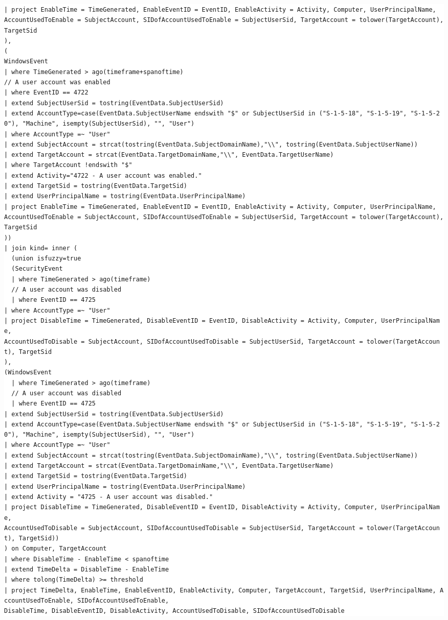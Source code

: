 ```kql
| project EnableTime = TimeGenerated, EnableEventID = EventID, EnableActivity = Activity, Computer, UserPrincipalName, 
AccountUsedToEnable = SubjectAccount, SIDofAccountUsedToEnable = SubjectUserSid, TargetAccount = tolower(TargetAccount), TargetSid
),
(
WindowsEvent
| where TimeGenerated > ago(timeframe+spanoftime)
// A user account was enabled
| where EventID == 4722
| extend SubjectUserSid = tostring(EventData.SubjectUserSid)
| extend AccountType=case(EventData.SubjectUserName endswith "$" or SubjectUserSid in ("S-1-5-18", "S-1-5-19", "S-1-5-20"), "Machine", isempty(SubjectUserSid), "", "User")
| where AccountType =~ "User"
| extend SubjectAccount = strcat(tostring(EventData.SubjectDomainName),"\\", tostring(EventData.SubjectUserName))
| extend TargetAccount = strcat(EventData.TargetDomainName,"\\", EventData.TargetUserName)
| where TargetAccount !endswith "$"
| extend Activity="4722 - A user account was enabled."
| extend TargetSid = tostring(EventData.TargetSid)
| extend UserPrincipalName = tostring(EventData.UserPrincipalName)
| project EnableTime = TimeGenerated, EnableEventID = EventID, EnableActivity = Activity, Computer, UserPrincipalName, 
AccountUsedToEnable = SubjectAccount, SIDofAccountUsedToEnable = SubjectUserSid, TargetAccount = tolower(TargetAccount), TargetSid
))
| join kind= inner (
  (union isfuzzy=true
  (SecurityEvent
  | where TimeGenerated > ago(timeframe)
  // A user account was disabled
  | where EventID == 4725
| where AccountType =~ "User"
| project DisableTime = TimeGenerated, DisableEventID = EventID, DisableActivity = Activity, Computer, UserPrincipalName, 
AccountUsedToDisable = SubjectAccount, SIDofAccountUsedToDisable = SubjectUserSid, TargetAccount = tolower(TargetAccount), TargetSid
),
(WindowsEvent
  | where TimeGenerated > ago(timeframe)
  // A user account was disabled
  | where EventID == 4725
| extend SubjectUserSid = tostring(EventData.SubjectUserSid)
| extend AccountType=case(EventData.SubjectUserName endswith "$" or SubjectUserSid in ("S-1-5-18", "S-1-5-19", "S-1-5-20"), "Machine", isempty(SubjectUserSid), "", "User")
| where AccountType =~ "User"
| extend SubjectAccount = strcat(tostring(EventData.SubjectDomainName),"\\", tostring(EventData.SubjectUserName))
| extend TargetAccount = strcat(EventData.TargetDomainName,"\\", EventData.TargetUserName)
| extend TargetSid = tostring(EventData.TargetSid)
| extend UserPrincipalName = tostring(EventData.UserPrincipalName)
| extend Activity = "4725 - A user account was disabled."
| project DisableTime = TimeGenerated, DisableEventID = EventID, DisableActivity = Activity, Computer, UserPrincipalName, 
AccountUsedToDisable = SubjectAccount, SIDofAccountUsedToDisable = SubjectUserSid, TargetAccount = tolower(TargetAccount), TargetSid))
) on Computer, TargetAccount
| where DisableTime - EnableTime < spanoftime
| extend TimeDelta = DisableTime - EnableTime
| where tolong(TimeDelta) >= threshold
| project TimeDelta, EnableTime, EnableEventID, EnableActivity, Computer, TargetAccount, TargetSid, UserPrincipalName, AccountUsedToEnable, SIDofAccountUsedToEnable, 
DisableTime, DisableEventID, DisableActivity, AccountUsedToDisable, SIDofAccountUsedToDisable
```